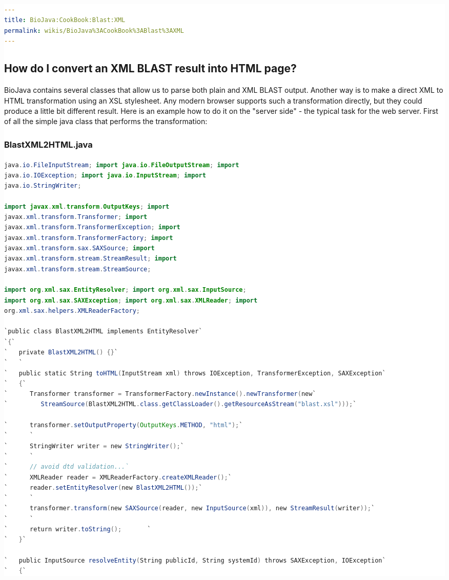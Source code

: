 ```yaml
---
title: BioJava:CookBook:Blast:XML
permalink: wikis/BioJava%3ACookBook%3ABlast%3AXML
---
```


How do I convert an XML BLAST result into HTML page?
----------------------------------------------------

BioJava contains several classes that allow us to parse both plain and
XML BLAST output. Another way is to make a direct XML to HTML
transformation using an XSL stylesheet. Any modern browser supports such
a transformation directly, but they could produce a little bit different
result. Here is an example how to do it on the "server side" - the
typical task for the web server. First of all the simple java class that
performs the transformation:

### BlastXML2HTML.java

```java import java.io.ByteArrayInputStream; import
java.io.FileInputStream; import java.io.FileOutputStream; import
java.io.IOException; import java.io.InputStream; import
java.io.StringWriter;

import javax.xml.transform.OutputKeys; import
javax.xml.transform.Transformer; import
javax.xml.transform.TransformerException; import
javax.xml.transform.TransformerFactory; import
javax.xml.transform.sax.SAXSource; import
javax.xml.transform.stream.StreamResult; import
javax.xml.transform.stream.StreamSource;

import org.xml.sax.EntityResolver; import org.xml.sax.InputSource;
import org.xml.sax.SAXException; import org.xml.sax.XMLReader; import
org.xml.sax.helpers.XMLReaderFactory;

`public class BlastXML2HTML implements EntityResolver`  
`{`  
`   private BlastXML2HTML() {}`  
`   `  
`   public static String toHTML(InputStream xml) throws IOException, TransformerException, SAXException`  
`   {`  
`      Transformer transformer = TransformerFactory.newInstance().newTransformer(new`  
`         StreamSource(BlastXML2HTML.class.getClassLoader().getResourceAsStream("blast.xsl")));`

`      transformer.setOutputProperty(OutputKeys.METHOD, "html");`  
`      `  
`      StringWriter writer = new StringWriter();`  
`      `  
`      // avoid dtd validation...`  
`      XMLReader reader = XMLReaderFactory.createXMLReader();`  
`      reader.setEntityResolver(new BlastXML2HTML());`  
`      `  
`      transformer.transform(new SAXSource(reader, new InputSource(xml)), new StreamResult(writer));`  
`      `  
`      return writer.toString();       `  
`   }`

`   public InputSource resolveEntity(String publicId, String systemId) throws SAXException, IOException`  
`   {`  
```